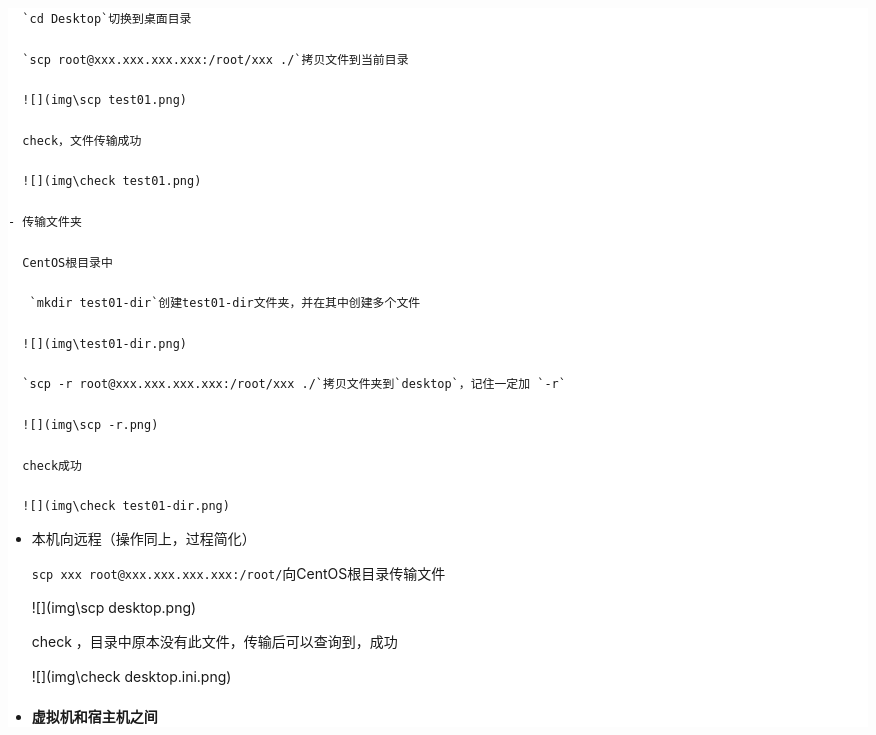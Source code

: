       `cd Desktop`切换到桌面目录

      `scp root@xxx.xxx.xxx.xxx:/root/xxx ./`拷贝文件到当前目录

      ![](img\scp test01.png)

      check，文件传输成功

      ![](img\check test01.png)

    - 传输文件夹

      CentOS根目录中

       `mkdir test01-dir`创建test01-dir文件夹，并在其中创建多个文件

      ![](img\test01-dir.png)

      `scp -r root@xxx.xxx.xxx.xxx:/root/xxx ./`拷贝文件夹到`desktop`，记住一定加 `-r`

      ![](img\scp -r.png)

      check成功

      ![](img\check test01-dir.png)

  - 本机向远程（操作同上，过程简化）

      `scp xxx root@xxx.xxx.xxx.xxx:/root/`向CentOS根目录传输文件

    ![](img\scp desktop.png)

    check ，目录中原本没有此文件，传输后可以查询到，成功

    ![](img\check desktop.ini.png)

- #### 虚拟机和宿主机之间

